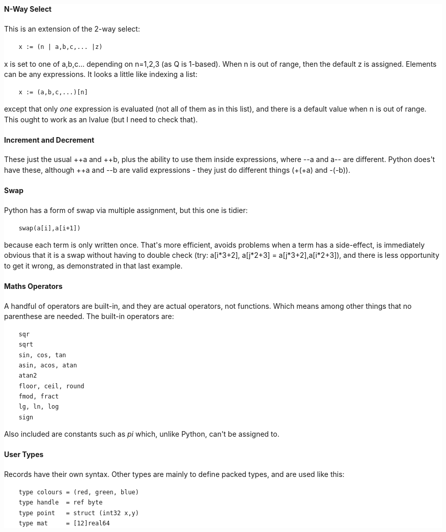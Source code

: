 #### N-Way Select
This is an extension of the 2-way select:
```
    x := (n | a,b,c,... |z)
```
x is set to one of a,b,c... depending on n=1,2,3 (as Q is 1-based). When n is out of range, then the default z is assigned. Elements can be any expressions. It looks a little like indexing a list:
```
    x := (a,b,c,...)[n]
```
except that only *one* expression is evaluated (not all of them as in this list), and there is a default value when n is out of range. This ought to work as an lvalue (but I need to check that).

#### Increment and Decrement
These just the usual ++a and ++b, plus the ability to use them inside expressions, where --a and a-- are different. Python does't have these, although ++a and --b are valid expressions - they just do different things (+(+a) and -(-b)).

#### Swap
Python has a form of swap via multiple assignment, but this one is tidier:
```
    swap(a[i],a[i+1])
```
because each term is only written once. That's more efficient, avoids problems when a term has a side-effect, is immediately obvious that it is a swap without having to double check (try: a\[i\*3+2\], a\[j\*2+3\] = a\[j\*3+2\],a\[i\*2+3\]), and there is less opportunity to get it wrong, as demonstrated in that last example.

#### Maths Operators
A handful of operators are built-in, and they are actual operators, not functions. Which means among other things that no parenthese are needed. The built-in operators are:
```
    sqr
    sqrt
    sin, cos, tan
    asin, acos, atan
    atan2
    floor, ceil, round
    fmod, fract
    lg, ln, log
    sign
```
Also included are constants such as *pi* which, unlike Python, can't be assigned to.

#### User Types
Records have their own syntax. Other types are mainly to define packed types, and are used like this:
```
    type colours = (red, green, blue)
    type handle  = ref byte
    type point   = struct (int32 x,y)
    type mat     = [12]real64
```
